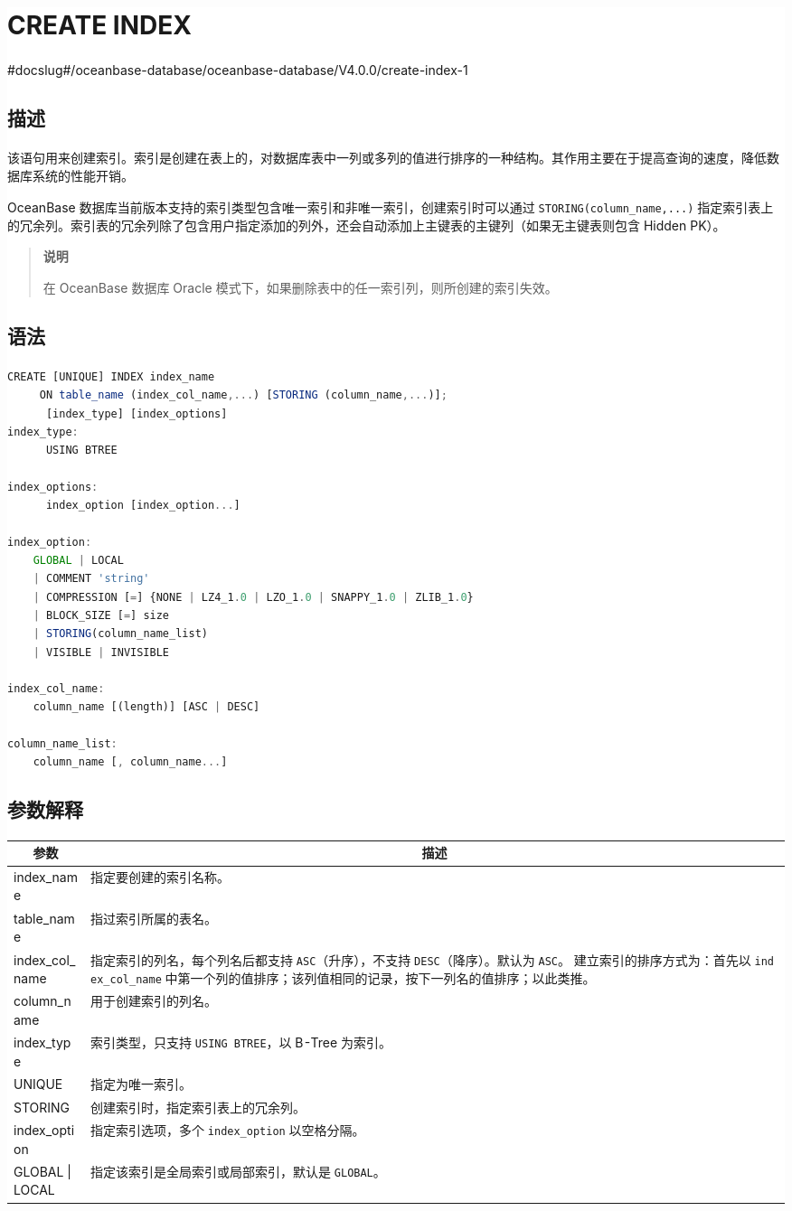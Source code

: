 CREATE INDEX 
=================================
#docslug#/oceanbase-database/oceanbase-database/V4.0.0/create-index-1


描述 
-----------

该语句用来创建索引。索引是创建在表上的，对数据库表中一列或多列的值进行排序的一种结构。其作用主要在于提高查询的速度，降低数据库系统的性能开销。

OceanBase 数据库当前版本支持的索引类型包含唯一索引和非唯一索引，创建索引时可以通过 `STORING(column_name,...)`  指定索引表上的冗余列。索引表的冗余列除了包含用户指定添加的列外，还会自动添加上主键表的主键列（如果无主键表则包含 Hidden PK）。

>**说明**
>
>在 OceanBase 数据库 Oracle 模式下，如果删除表中的任一索引列，则所创建的索引失效。

语法 
-----------

```javascript
CREATE [UNIQUE] INDEX index_name 
     ON table_name (index_col_name,...) [STORING (column_name,...)];
      [index_type] [index_options] 
index_type: 
      USING BTREE

index_options: 
      index_option [index_option...]
      
index_option: 
    GLOBAL | LOCAL
    | COMMENT 'string'
    | COMPRESSION [=] {NONE | LZ4_1.0 | LZO_1.0 | SNAPPY_1.0 | ZLIB_1.0}
    | BLOCK_SIZE [=] size
    | STORING(column_name_list) 
    | VISIBLE | INVISIBLE

index_col_name: 
    column_name [(length)] [ASC | DESC]

column_name_list: 
    column_name [, column_name...]
```



参数解释 
-------------



|       参数        |                                                                    描述                                                                    |
|-----------------|------------------------------------------------------------------------------------------------------------------------------------------|
| index_name      | 指定要创建的索引名称。                                                                                                                              |
| table_name      | 指过索引所属的表名。                                                                                                                               |
| index_col_name  | 指定索引的列名，每个列名后都支持 `ASC`（升序），不支持 `DESC`（降序）。默认为 `ASC`。 建立索引的排序方式为：首先以 `index_col_name`  中第一个列的值排序；该列值相同的记录，按下一列名的值排序；以此类推。 |
| column_name     | 用于创建索引的列名。                                                                                                                               |
| index_type      | 索引类型，只支持 `USING BTREE`，以 B-Tree 为索引。                                                                                                     |
| UNIQUE          | 指定为唯一索引。                                                                                                                                 |
| STORING        | 创建索引时，指定索引表上的冗余列。                                                                                                                                 |
| index_option    | 指定索引选项，多个 `index_option` 以空格分隔。                                                                                                          |
| GLOBAL \| LOCAL | 指定该索引是全局索引或局部索引，默认是 `GLOBAL`。                                                                                                             |